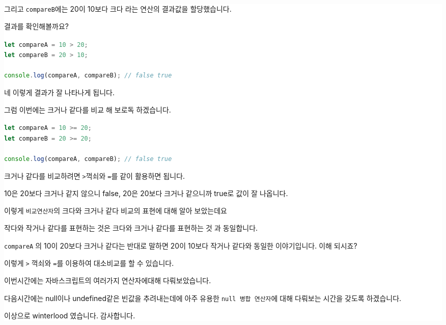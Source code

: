 그리고 `compareB`에는 20이 10보다 크다 라는 연산의 결과값을 할당했습니다.

결과를 확인해볼까요?

```javascript
let compareA = 10 > 20;
let compareB = 20 > 10;

console.log(compareA, compareB); // false true
```

네 이렇게 결과가 잘 나타나게 됩니다.

그럼 이번에는 크거나 같다를 비교 해 보로독 하겠습니다.

```javascript
let compareA = 10 >= 20;
let compareB = 20 >= 20;

console.log(compareA, compareB); // false true
```

크거나 같다를 비교하려면 `>`꺽쇠와 `=`를 같이 활용하면 됩니다.

10은 20보다 크거나 같지 않으니 false, 20은 20보다 크거나 같으니까 true로 값이 잘 나옵니다.

이렇게 `비교연산자`의 크다와 크거나 같다 비교의 표현에 대해 알아 보았는데요

작다와 작거나 같다를 표현하는 것은 크다와 크거나 같다를 표현하는 것 과 동일합니다.

`compareA` 의 10이 20보다 크거나 같다는 반대로 말하면 20이 10보다 작거나 같다와 동일한 이야기입니다. 이해 되시죠?

이렇게 `>` 꺽쇠와 `=`를 이용하여 대소비교를 할 수 있습니다.

이번시간에는 자바스크립트의 여러가지 연산자에대해 다뤄보았습니다.

다음시간에는 null이나 undefined같은 빈값을 추려내는데에 아주 유용한 `null 병합 연산자`에 대해 다뤄보는 시간을 갖도록 하겠습니다.

이상으로 winterlood 였습니다. 감사합니다.
